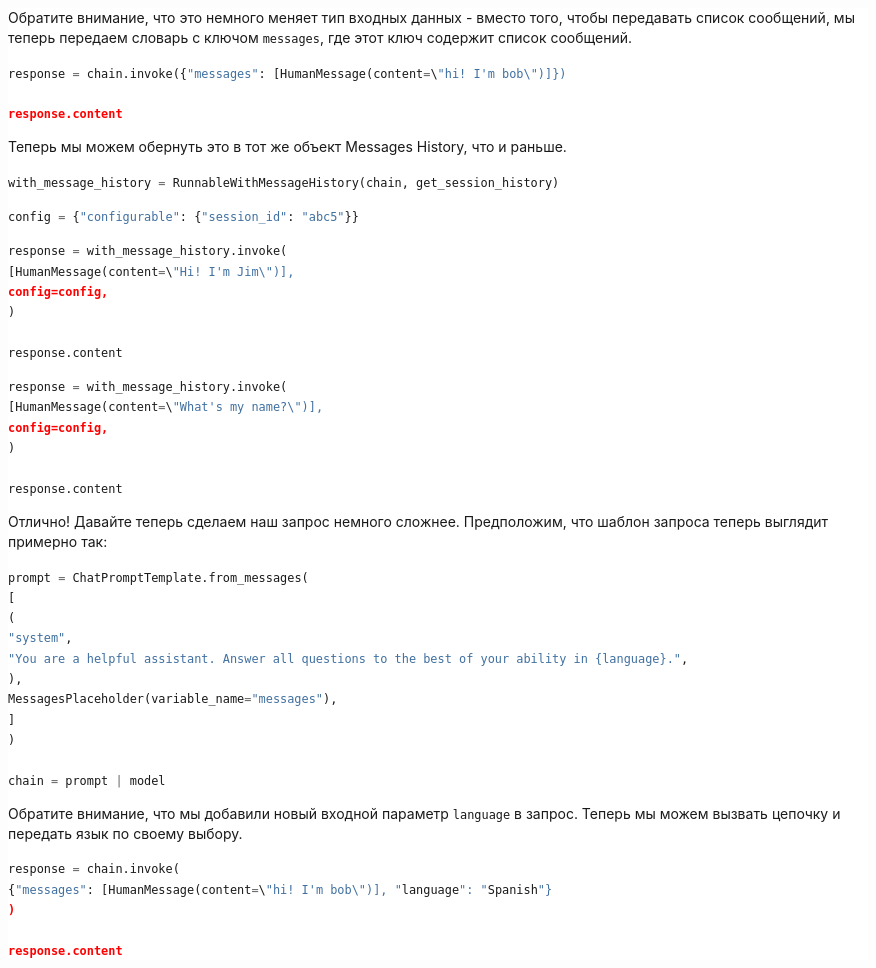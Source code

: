 Обратите внимание, что это немного меняет тип входных данных - вместо того, чтобы передавать список сообщений, мы теперь передаем словарь с ключом `messages`, где этот ключ содержит список сообщений.

```python
response = chain.invoke({"messages": [HumanMessage(content=\"hi! I'm bob\")]})

response.content
```

Теперь мы можем обернуть это в тот же объект Messages History, что и раньше.

```python
with_message_history = RunnableWithMessageHistory(chain, get_session_history)
```

```python
config = {"configurable": {"session_id": "abc5"}}
```

```python
response = with_message_history.invoke(
[HumanMessage(content=\"Hi! I'm Jim\")],
config=config,
)

response.content
```

```python
response = with_message_history.invoke(
[HumanMessage(content=\"What's my name?\")],
config=config,
)

response.content
```

Отлично! Давайте теперь сделаем наш запрос немного сложнее. Предположим, что шаблон запроса теперь выглядит примерно так:

```python
prompt = ChatPromptTemplate.from_messages(
[
(
"system",
"You are a helpful assistant. Answer all questions to the best of your ability in {language}.",
),
MessagesPlaceholder(variable_name="messages"),
]
)

chain = prompt | model
```

Обратите внимание, что мы добавили новый входной параметр `language` в запрос. Теперь мы можем вызвать цепочку и передать язык по своему выбору.

```python
response = chain.invoke(
{"messages": [HumanMessage(content=\"hi! I'm bob\")], "language": "Spanish"}
)

response.content
```
